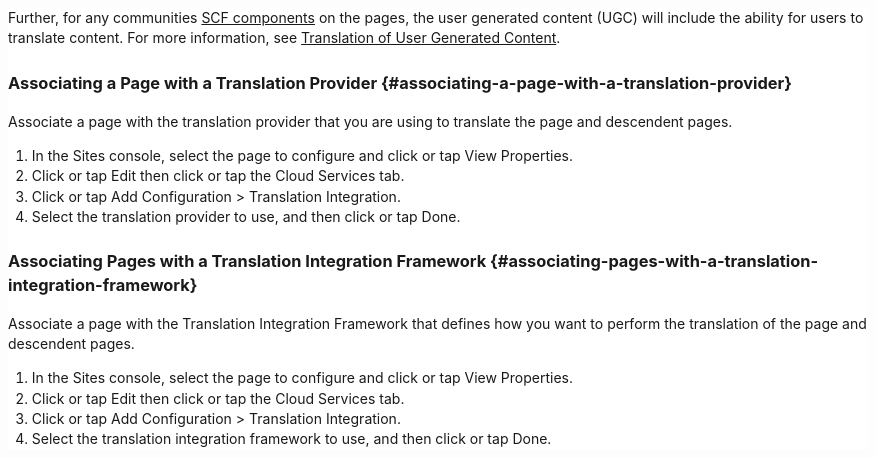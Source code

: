 Further, for any communities [SCF components](/help/communities/scf.md) on the pages, the user generated content (UGC) will include the ability for users to translate content. For more information, see [Translation of User Generated Content](/help/communities/translate-ugc.md).

### Associating a Page with a Translation Provider {#associating-a-page-with-a-translation-provider}

Associate a page with the translation provider that you are using to translate the page and descendent pages.

1. In the Sites console, select the page to configure and click or tap View Properties.
1. Click or tap Edit then click or tap the Cloud Services tab.
1. Click or tap Add Configuration &gt; Translation Integration.
1. Select the translation provider to use, and then click or tap Done.

### Associating Pages with a Translation Integration Framework {#associating-pages-with-a-translation-integration-framework}

Associate a page with the Translation Integration Framework that defines how you want to perform the translation of the page and descendent pages.

1. In the Sites console, select the page to configure and click or tap View Properties.
1. Click or tap Edit then click or tap the Cloud Services tab.
1. Click or tap Add Configuration &gt; Translation Integration.
1. Select the translation integration framework to use, and then click or tap Done.

